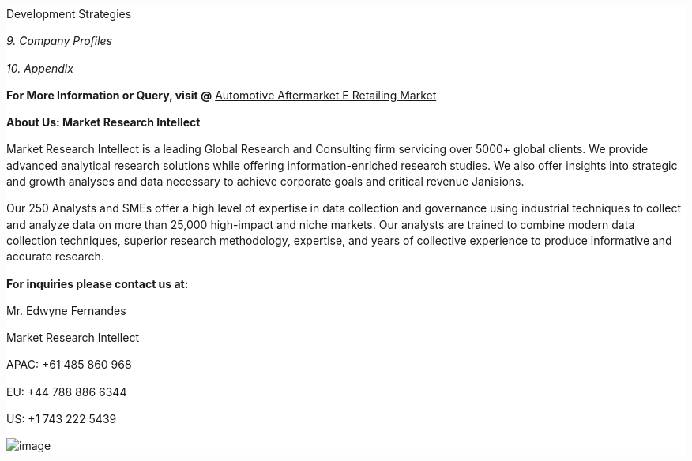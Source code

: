 Development Strategies</span></em></li></ul><p><em><span class="font-[700]">9. Company Profiles</span></em></p><p><em><span class="font-[700]">10. Appendix</span></em></p><p><span class="font-[700]"><strong>For More Information or Query, visit&nbsp;@</strong>&nbsp;</span><span class="font-[700]"><a href="https://www.marketresearchintellect.com/product/global-automotive-aftermarket-e-retailing-market-size-forecast/?utm_source=Linkedin&utm_medium=042" target="_blank" data-tracking-control-name="article-ssr-frontend-pulse_little-text-block" data-tracking-will-navigate="" data-test-link="">Automotive Aftermarket E Retailing Market</a></span></p><p><strong><span class="font-[700]">About Us: Market Research Intellect</span></strong></p><p><span class="">Market Research Intellect is a leading Global Research and Consulting firm servicing over 5000+ global clients. We provide advanced analytical research solutions while offering information-enriched research studies.&nbsp;</span>We also offer insights into strategic and growth analyses and data necessary to achieve corporate goals and critical revenue Janisions.</p><p><span class="">Our 250 Analysts and SMEs offer a high level of expertise in data collection and governance using industrial techniques to collect and analyze data on more than 25,000 high-impact and niche markets. Our analysts are trained to combine modern data collection techniques, superior research methodology, expertise, and years of collective experience to produce informative and accurate research.</span></p><p><strong>For inquiries please contact us at:</strong></p><p>Mr. Edwyne Fernandes</p><p>Market Research Intellect</p><p>APAC: +61 485 860 968</p><p>EU: +44 788 886 6344</p><p>US: +1 743 222 5439</p>
![image](https://github.com/user-attachments/assets/c390cae6-e628-411f-8679-b55b3859df2a)

